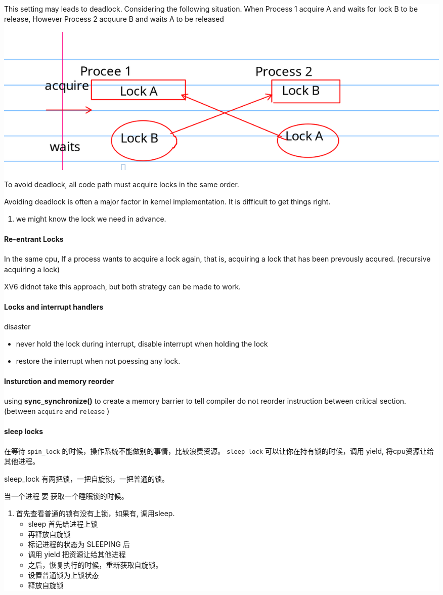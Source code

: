This setting may leads to deadlock. Considering the following situation. When Process 1 acquire A and waits for lock B to be release, However Process 2 acquure B and waits A to be released

![deadlock](img/deadlock.png)

To avoid deadlock, all code path must acquire locks in the same order.

Avoiding deadlock is often a major factor in kernel implementation. It is difficult to get things right.

1. we might know the lock we need in advance.

#### Re-entrant Locks

In the same cpu, If a process wants to acquire a lock again, that is, acquiring a lock that has been prevously acqured. (recursive acquiring a lock)

XV6 didnot take this approach, but both strategy can be made to work.

#### Locks and interrupt handlers
disaster
- never hold the lock during interrupt, disable interrupt when holding the lock

- restore the interrupt when not poessing any lock.

#### Insturction and memory reorder
using __sync_synchronize()__ to create a memory barrier to tell compiler do not reorder instruction between critical section. (between `acquire` and `release` )

#### sleep locks

在等待 `spin_lock` 的时候，操作系统不能做别的事情，比较浪费资源。
`sleep lock` 可以让你在持有锁的时候，调用 yield, 将cpu资源让给其他进程。

sleep_lock 有两把锁，一把自旋锁，一把普通的锁。

当一个进程 要 获取一个睡眠锁的时候。
1. 首先查看普通的锁有没有上锁，如果有, 调用sleep.
    - sleep 首先给进程上锁
    - 再释放自旋锁
    - 标记进程的状态为 SLEEPING 后
    - 调用 yield 把资源让给其他进程
    - 之后，恢复执行的时候，重新获取自旋锁。
    - 设置普通锁为上锁状态
    - 释放自旋锁
